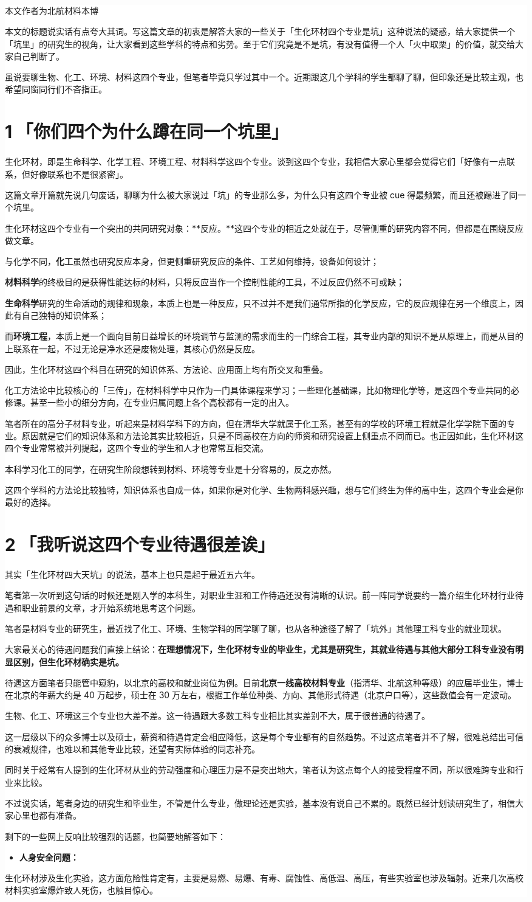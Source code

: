 本文作者为北航材料本博

本文的标题说实话有点夸大其词。写这篇文章的初衷是解答大家的一些关于「生化环材四个专业是坑」这种说法的疑惑，给大家提供一个「坑里」的研究生的视角，让大家看到这些学科的特点和劣势。至于它们究竟是不是坑，有没有值得一个人「火中取栗」的价值，就交给大家自己判断了。

虽说要聊生物、化工、环境、材料这四个专业，但笔者毕竟只学过其中一个。近期跟这几个学科的学生都聊了聊，但印象还是比较主观，也希望同窗同行们不吝指正。

# 1 「你们四个为什么蹲在同一个坑里」

生化环材，即是生命科学、化学工程、环境工程、材料科学这四个专业。谈到这四个专业，我相信大家心里都会觉得它们「好像有一点联系，但好像联系也不是很紧密」。

这篇文章开篇就先说几句废话，聊聊为什么被大家说过「坑」的专业那么多，为什么只有这四个专业被 cue 得最频繁，而且还被踢进了同一个坑里。

生化环材这四个专业有一个突出的共同研究对象：**反应。**这四个专业的相近之处就在于，尽管侧重的研究内容不同，但都是在围绕反应做文章。

与化学不同，**化工**虽然也研究反应本身，但更侧重研究反应的条件、工艺如何维持，设备如何设计；

**材料科学**的终极目的是获得性能达标的材料，只将反应当作一个控制性能的工具，不过反应仍然不可或缺；

**生命科学**研究的生命活动的规律和现象，本质上也是一种反应，只不过并不是我们通常所指的化学反应，它的反应规律在另一个维度上，因此有自己独特的知识体系；

而**环境工程**，本质上是一个面向目前日益增长的环境调节与监测的需求而生的一门综合工程，其专业内部的知识不是从原理上，而是从目的上联系在一起，不过无论是净水还是废物处理，其核心仍然是反应。

因此，生化环材这四个科目在研究的知识体系、方法论、应用面上均有所交叉和重叠。

化工方法论中比较核心的「三传」，在材料科学中只作为一门具体课程来学习；一些理化基础课，比如物理化学等，是这四个专业共同的必修课。甚至一些小的细分方向，在专业归属问题上各个高校都有一定的出入。

笔者所在的高分子材料专业，听起来是材料学科下的方向，但在清华大学就属于化工系，甚至有的学校的环境工程就是化学学院下面的专业。原因就是它们的知识体系和方法论其实比较相近，只是不同高校在方向的师资和研究设置上侧重点不同而已。也正因如此，生化环材这四个专业常常被并列提起，这四个专业的学生和人才也常常互相交流。

本科学习化工的同学，在研究生阶段想转到材料、环境等专业是十分容易的，反之亦然。

这四个学科的方法论比较独特，知识体系也自成一体，如果你是对化学、生物两科感兴趣，想与它们终生为伴的高中生，这四个专业会是你最好的选择。

# 2 「我听说这四个专业待遇很差诶」

其实「生化环材四大天坑」的说法，基本上也只是起于最近五六年。

笔者第一次听到这句话的时候还是刚入学的本科生，对职业生涯和工作待遇还没有清晰的认识。前一阵同学说要约一篇介绍生化环材行业待遇和职业前景的文章，才开始系统地思考这个问题。

笔者是材料专业的研究生，最近找了化工、环境、生物学科的同学聊了聊，也从各种途径了解了「坑外」其他理工科专业的就业现状。

大家最关心的待遇问题我们直接上结论：**在理想情况下，生化环材专业的毕业生，尤其是研究生，其就业待遇与其他大部分工科专业没有明显区别，但生化环材确实是坑。**

待遇这方面笔者只能管中窥豹，以北京的高校和就业岗位为例。目前**北京一线高校材料专业**（指清华、北航这种等级）的应届毕业生，博士在北京的年薪大约是 40 万起步，硕士在 30 万左右，根据工作单位种类、方向、其他形式待遇（北京户口等），这些数值会有一定波动。

生物、化工、环境这三个专业也大差不差。这一待遇跟大多数工科专业相比其实差别不大，属于很普通的待遇了。

这一层级以下的众多博士以及硕士，薪资和待遇肯定会相应降低，这是每个专业都有的自然趋势。不过这点笔者并不了解，很难总结出可信的衰减规律，也难以和其他专业比较，还望有实际体验的同志补充。

同时关于经常有人提到的生化环材从业的劳动强度和心理压力是不是突出地大，笔者认为这点每个人的接受程度不同，所以很难跨专业和行业来比较。

不过说实话，笔者身边的研究生和毕业生，不管是什么专业，做理论还是实验，基本没有说自己不累的。既然已经计划读研究生了，相信大家心里也都有准备。

剩下的一些网上反响比较强烈的话题，也简要地解答如下：

- **人身安全问题：**

生化环材涉及生化实验，这方面危险性肯定有，主要是易燃、易爆、有毒、腐蚀性、高低温、高压，有些实验室也涉及辐射。近来几次高校材料实验室爆炸致人死伤，也触目惊心。

